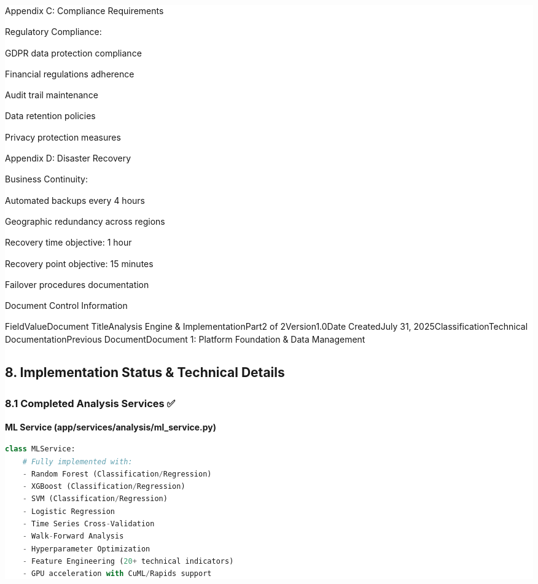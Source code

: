 

Appendix C: Compliance Requirements

Regulatory Compliance:



GDPR data protection compliance

Financial regulations adherence

Audit trail maintenance

Data retention policies

Privacy protection measures



Appendix D: Disaster Recovery

Business Continuity:



Automated backups every 4 hours

Geographic redundancy across regions

Recovery time objective: 1 hour

Recovery point objective: 15 minutes

Failover procedures documentation





Document Control Information

FieldValueDocument TitleAnalysis Engine \& ImplementationPart2 of 2Version1.0Date CreatedJuly 31, 2025ClassificationTechnical DocumentationPrevious DocumentDocument 1: Platform Foundation \& Data Management



## 8. Implementation Status & Technical Details

### 8.1 Completed Analysis Services ✅

**ML Service (app/services/analysis/ml_service.py)**
```python
class MLService:
    # Fully implemented with:
    - Random Forest (Classification/Regression)
    - XGBoost (Classification/Regression) 
    - SVM (Classification/Regression)
    - Logistic Regression
    - Time Series Cross-Validation
    - Walk-Forward Analysis
    - Hyperparameter Optimization
    - Feature Engineering (20+ technical indicators)
    - GPU acceleration with CuML/Rapids support
```

